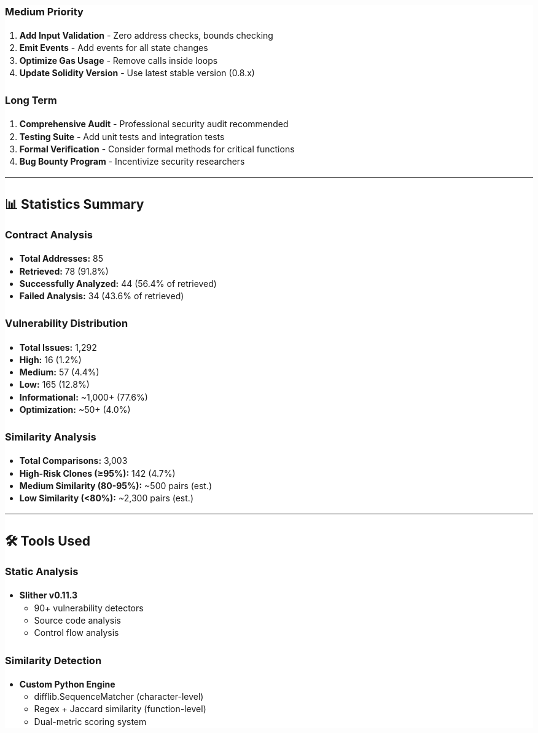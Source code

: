 ### Medium Priority
1. **Add Input Validation** - Zero address checks, bounds checking
2. **Emit Events** - Add events for all state changes
3. **Optimize Gas Usage** - Remove calls inside loops
4. **Update Solidity Version** - Use latest stable version (0.8.x)

### Long Term
1. **Comprehensive Audit** - Professional security audit recommended
2. **Testing Suite** - Add unit tests and integration tests
3. **Formal Verification** - Consider formal methods for critical functions
4. **Bug Bounty Program** - Incentivize security researchers

---

## 📊 Statistics Summary

### Contract Analysis
- **Total Addresses:** 85
- **Retrieved:** 78 (91.8%)
- **Successfully Analyzed:** 44 (56.4% of retrieved)
- **Failed Analysis:** 34 (43.6% of retrieved)

### Vulnerability Distribution
- **Total Issues:** 1,292
- **High:** 16 (1.2%)
- **Medium:** 57 (4.4%)
- **Low:** 165 (12.8%)
- **Informational:** ~1,000+ (77.6%)
- **Optimization:** ~50+ (4.0%)

### Similarity Analysis
- **Total Comparisons:** 3,003
- **High-Risk Clones (≥95%):** 142 (4.7%)
- **Medium Similarity (80-95%):** ~500 pairs (est.)
- **Low Similarity (<80%):** ~2,300 pairs (est.)

---

## 🛠️ Tools Used

### Static Analysis
- **Slither v0.11.3**
  - 90+ vulnerability detectors
  - Source code analysis
  - Control flow analysis

### Similarity Detection
- **Custom Python Engine**
  - difflib.SequenceMatcher (character-level)
  - Regex + Jaccard similarity (function-level)
  - Dual-metric scoring system
